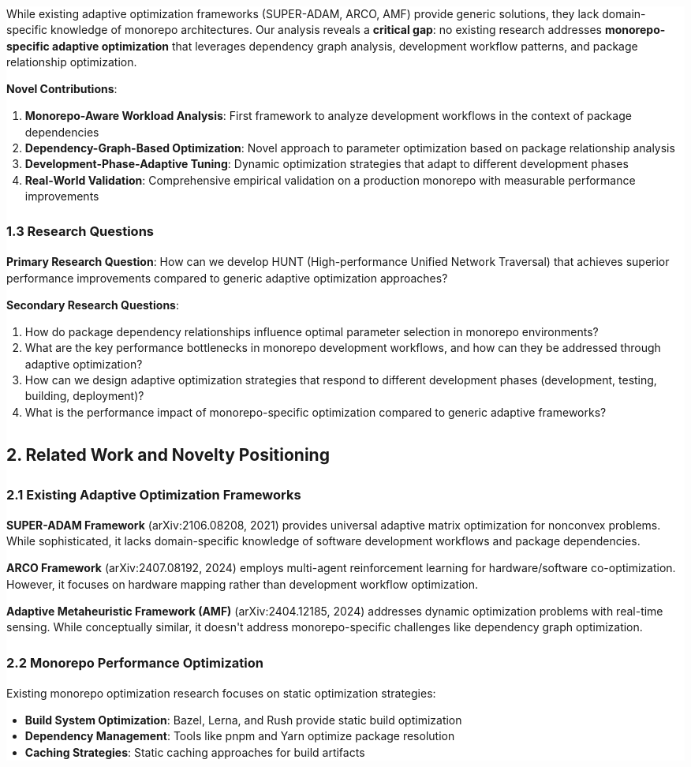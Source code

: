 While existing adaptive optimization frameworks (SUPER-ADAM, ARCO, AMF) provide generic solutions, they lack domain-specific knowledge of monorepo architectures. Our analysis reveals a **critical gap**: no existing research addresses **monorepo-specific adaptive optimization** that leverages dependency graph analysis, development workflow patterns, and package relationship optimization.

**Novel Contributions**:

1. **Monorepo-Aware Workload Analysis**: First framework to analyze development workflows in the context of package dependencies
2. **Dependency-Graph-Based Optimization**: Novel approach to parameter optimization based on package relationship analysis
3. **Development-Phase-Adaptive Tuning**: Dynamic optimization strategies that adapt to different development phases
4. **Real-World Validation**: Comprehensive empirical validation on a production monorepo with measurable performance improvements

### 1.3 Research Questions

**Primary Research Question**: How can we develop HUNT (High-performance Unified Network Traversal) that achieves superior performance improvements compared to generic adaptive optimization approaches?

**Secondary Research Questions**:

1. How do package dependency relationships influence optimal parameter selection in monorepo environments?
2. What are the key performance bottlenecks in monorepo development workflows, and how can they be addressed through adaptive optimization?
3. How can we design adaptive optimization strategies that respond to different development phases (development, testing, building, deployment)?
4. What is the performance impact of monorepo-specific optimization compared to generic adaptive frameworks?

## 2. Related Work and Novelty Positioning

### 2.1 Existing Adaptive Optimization Frameworks

**SUPER-ADAM Framework** (arXiv:2106.08208, 2021) provides universal adaptive matrix optimization for nonconvex problems. While sophisticated, it lacks domain-specific knowledge of software development workflows and package dependencies.

**ARCO Framework** (arXiv:2407.08192, 2024) employs multi-agent reinforcement learning for hardware/software co-optimization. However, it focuses on hardware mapping rather than development workflow optimization.

**Adaptive Metaheuristic Framework (AMF)** (arXiv:2404.12185, 2024) addresses dynamic optimization problems with real-time sensing. While conceptually similar, it doesn't address monorepo-specific challenges like dependency graph optimization.

### 2.2 Monorepo Performance Optimization

Existing monorepo optimization research focuses on static optimization strategies:

- **Build System Optimization**: Bazel, Lerna, and Rush provide static build optimization
- **Dependency Management**: Tools like pnpm and Yarn optimize package resolution
- **Caching Strategies**: Static caching approaches for build artifacts
